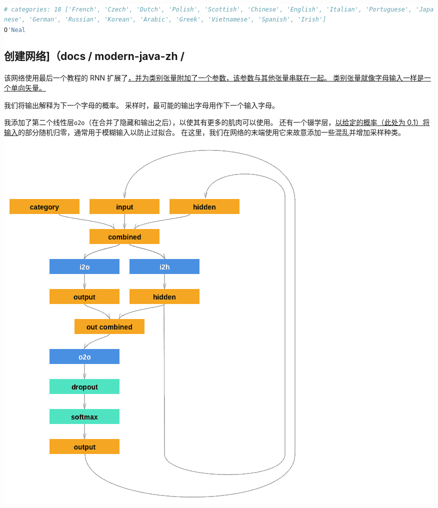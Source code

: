 ```py
# categories: 18 ['French', 'Czech', 'Dutch', 'Polish', 'Scottish', 'Chinese', 'English', 'Italian', 'Portuguese', 'Japanese', 'German', 'Russian', 'Korean', 'Arabic', 'Greek', 'Vietnamese', 'Spanish', 'Irish']
O'Neal

```

## 创建网络]（docs / modern-java-zh /

该网络使用最后一个教程的 RNN 扩展了[，并为类别张量附加了一个参数，该参数与其他张量串联在一起。 类别张量就像字母输入一样是一个单向矢量。](#Creating-the-Network)

我们将输出解释为下一个字母的概率。 采样时，最可能的输出字母用作下一个输入字母。

我添加了第二个线性层`o2o`（在合并了隐藏和输出之后），以使其有更多的肌肉可以使用。 还有一个辍学层，[以给定的概率（此处为 0.1）将输入](https://arxiv.org/abs/1207.0580)的部分随机归零，通常用于模糊输入以防止过拟合。 在这里，我们在网络的末端使用它来故意添加一些混乱并增加采样种类。

![](img/28a4f1426695fb55f1f6bc86278f6547.png)
